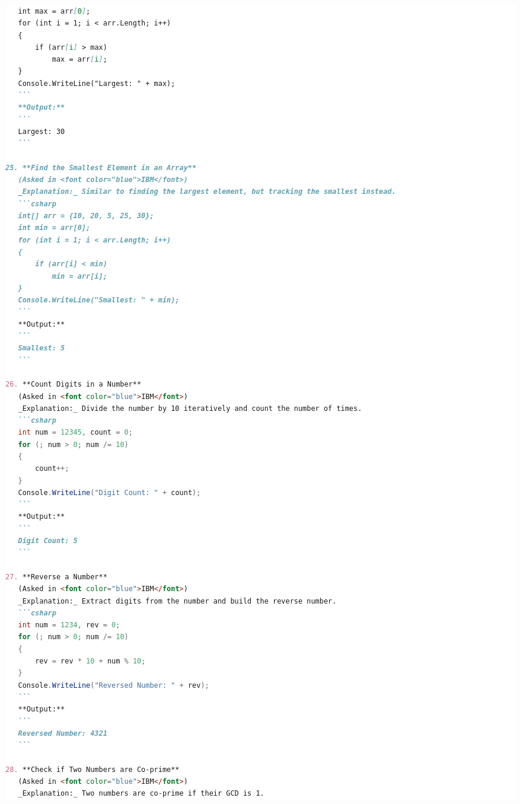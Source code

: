 ````markdown name="Programming/01 C# For Loop - Top 50 Interview Questions.md"
   int max = arr[0];
   for (int i = 1; i < arr.Length; i++)
   {
       if (arr[i] > max)
           max = arr[i];
   }
   Console.WriteLine("Largest: " + max);
   ```
   **Output:**
   ```
   Largest: 30
   ```

25. **Find the Smallest Element in an Array**  
   (Asked in <font color="blue">IBM</font>)
   _Explanation:_ Similar to finding the largest element, but tracking the smallest instead.
   ```csharp
   int[] arr = {10, 20, 5, 25, 30};
   int min = arr[0];
   for (int i = 1; i < arr.Length; i++)
   {
       if (arr[i] < min)
           min = arr[i];
   }
   Console.WriteLine("Smallest: " + min);
   ```
   **Output:**
   ```
   Smallest: 5
   ```

26. **Count Digits in a Number**  
   (Asked in <font color="blue">IBM</font>)
   _Explanation:_ Divide the number by 10 iteratively and count the number of times.
   ```csharp
   int num = 12345, count = 0;
   for (; num > 0; num /= 10)
   {
       count++;
   }
   Console.WriteLine("Digit Count: " + count);
   ```
   **Output:**
   ```
   Digit Count: 5
   ```

27. **Reverse a Number**  
   (Asked in <font color="blue">IBM</font>)
   _Explanation:_ Extract digits from the number and build the reverse number.
   ```csharp
   int num = 1234, rev = 0;
   for (; num > 0; num /= 10)
   {
       rev = rev * 10 + num % 10;
   }
   Console.WriteLine("Reversed Number: " + rev);
   ```
   **Output:**
   ```
   Reversed Number: 4321
   ```

28. **Check if Two Numbers are Co-prime**  
   (Asked in <font color="blue">IBM</font>)
   _Explanation:_ Two numbers are co-prime if their GCD is 1.
````